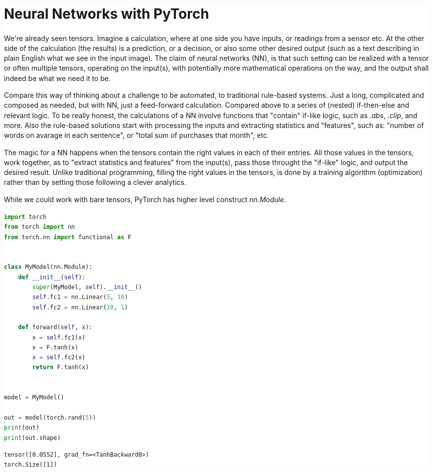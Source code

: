 # Neural Networks with PyTorch

We're already seen tensors. Imagine a calculation, where at one side you have inputs, or readings from a sensor etc. At the other side of the calculation (the results) is a prediction, or a decision, or also some other desired output (such as a text describing in plain English what we see in the input image).
The claim of neural networks (NN), is that such setting can be realized with a tensor or often multiple tensors, operating on the input(s), with potentially more mathematical operations on the way, and the output shall indeed be what we need it to be.

Compare this way of thinking about a challenge to be automated, to traditional rule-based systems. Just a long, complicated and composed as needed, but with NN, just a feed-forward calculation. Compared above to a series of (nested) if-then-else and relevant logic. To be really honest, the calculations of a NN involve functions that "contain" if-like logic, such as *.abs*, *.clip*, and more. Also the rule-based solutions start with processing the inputs and extracting statistics and "features", such as: "number of words on avarage in each sentence", or "total sum of purchases that month", etc.

The magic for a NN happens when the tensors contain the right values in each of their entries. All those values in the tensors, work together, as to "extract statistics and features" from the input(s), pass those throught the "if-like" logic, and output the desired result. Unlike traditional programming, filling the right values in the tensors, is done by a training algorithm (optimization) rather than by setting those following a clever analytics.

While we could work with bare tensors, PyTorch has higher level construct *nn.Module*.

``` py
import torch
from torch import nn
from torch.nn import functional as F


class MyModel(nn.Module):
    def __init__(self):
        super(MyModel, self).__init__()
        self.fc1 = nn.Linear(5, 10)
        self.fc2 = nn.Linear(10, 1)

    def forward(self, x):
        x = self.fc1(x)
        x = F.tanh(x)
        x = self.fc2(x)
        return F.tanh(x)


model = MyModel()

out = model(torch.rand(5))
print(out)
print(out.shape)
```

```
tensor([0.0552], grad_fn=<TanhBackward0>)
torch.Size([1])
```
